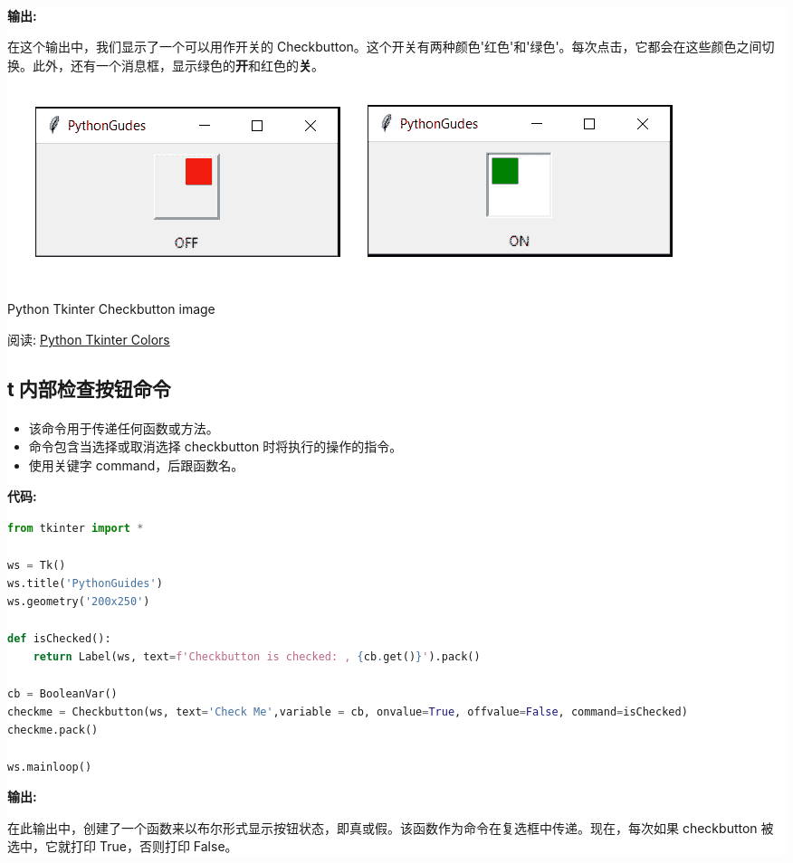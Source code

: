**输出:**

在这个输出中，我们显示了一个可以用作开关的 Checkbutton。这个开关有两种颜色'红色'和'绿色'。每次点击，它都会在这些颜色之间切换。此外，还有一个消息框，显示绿色的**开**和红色的**关**。

![Python Tkinter Checkbutton image](img/2ce69d029da97d4c32c0c572d9a804fd.png "python tkinter checkbutton image placement")

Python Tkinter Checkbutton image

阅读: [Python Tkinter Colors](https://pythonguides.com/python-tkinter-colors/)

## t 内部检查按钮命令

*   该命令用于传递任何函数或方法。
*   命令包含当选择或取消选择 checkbutton 时将执行的操作的指令。
*   使用关键字 command，后跟函数名。

**代码:**

```py
from tkinter import *

ws = Tk()
ws.title('PythonGuides')
ws.geometry('200x250')

def isChecked():
    return Label(ws, text=f'Checkbutton is checked: , {cb.get()}').pack()

cb = BooleanVar()
checkme = Checkbutton(ws, text='Check Me',variable = cb, onvalue=True, offvalue=False, command=isChecked)
checkme.pack()

ws.mainloop()
```

**输出:**

在此输出中，创建了一个函数来以布尔形式显示按钮状态，即真或假。该函数作为命令在复选框中传递。现在，每次如果 checkbutton 被选中，它就打印 True，否则打印 False。
